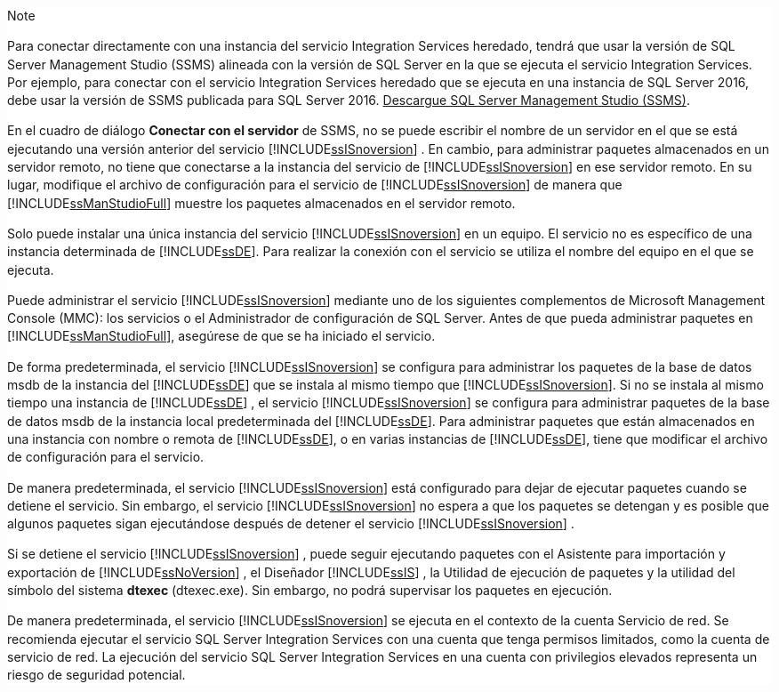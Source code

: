 > [!NOTE]
> Para conectar directamente con una instancia del servicio Integration Services heredado, tendrá que usar la versión de SQL Server Management Studio (SSMS) alineada con la versión de SQL Server en la que se ejecuta el servicio Integration Services. Por ejemplo, para conectar con el servicio Integration Services heredado que se ejecuta en una instancia de SQL Server 2016, debe usar la versión de SSMS publicada para SQL Server 2016. [Descargue SQL Server Management Studio (SSMS)](../../ssms/download-sql-server-management-studio-ssms.md).
>
>   En el cuadro de diálogo **Conectar con el servidor** de SSMS, no se puede escribir el nombre de un servidor en el que se está ejecutando una versión anterior del servicio [!INCLUDE[ssISnoversion](../../includes/ssisnoversion-md.md)] . En cambio, para administrar paquetes almacenados en un servidor remoto, no tiene que conectarse a la instancia del servicio de [!INCLUDE[ssISnoversion](../../includes/ssisnoversion-md.md)] en ese servidor remoto. En su lugar, modifique el archivo de configuración para el servicio de [!INCLUDE[ssISnoversion](../../includes/ssisnoversion-md.md)] de manera que [!INCLUDE[ssManStudioFull](../../includes/ssmanstudiofull-md.md)] muestre los paquetes almacenados en el servidor remoto.   
  
 Solo puede instalar una única instancia del servicio [!INCLUDE[ssISnoversion](../../includes/ssisnoversion-md.md)] en un equipo. El servicio no es específico de una instancia determinada de [!INCLUDE[ssDE](../../includes/ssde-md.md)]. Para realizar la conexión con el servicio se utiliza el nombre del equipo en el que se ejecuta.  
  
 Puede administrar el servicio [!INCLUDE[ssISnoversion](../../includes/ssisnoversion-md.md)] mediante uno de los siguientes complementos de Microsoft Management Console (MMC): los servicios o el Administrador de configuración de SQL Server. Antes de que pueda administrar paquetes en [!INCLUDE[ssManStudioFull](../../includes/ssmanstudiofull-md.md)], asegúrese de que se ha iniciado el servicio.  
  
 De forma predeterminada, el servicio [!INCLUDE[ssISnoversion](../../includes/ssisnoversion-md.md)] se configura para administrar los paquetes de la base de datos msdb de la instancia del [!INCLUDE[ssDE](../../includes/ssde-md.md)] que se instala al mismo tiempo que [!INCLUDE[ssISnoversion](../../includes/ssisnoversion-md.md)]. Si no se instala al mismo tiempo una instancia de [!INCLUDE[ssDE](../../includes/ssde-md.md)] , el servicio [!INCLUDE[ssISnoversion](../../includes/ssisnoversion-md.md)] se configura para administrar paquetes de la base de datos msdb de la instancia local predeterminada del [!INCLUDE[ssDE](../../includes/ssde-md.md)]. Para administrar paquetes que están almacenados en una instancia con nombre o remota de [!INCLUDE[ssDE](../../includes/ssde-md.md)], o en varias instancias de [!INCLUDE[ssDE](../../includes/ssde-md.md)], tiene que modificar el archivo de configuración para el servicio.
  
 De manera predeterminada, el servicio [!INCLUDE[ssISnoversion](../../includes/ssisnoversion-md.md)] está configurado para dejar de ejecutar paquetes cuando se detiene el servicio. Sin embargo, el servicio [!INCLUDE[ssISnoversion](../../includes/ssisnoversion-md.md)] no espera a que los paquetes se detengan y es posible que algunos paquetes sigan ejecutándose después de detener el servicio [!INCLUDE[ssISnoversion](../../includes/ssisnoversion-md.md)] .  
  
 Si se detiene el servicio [!INCLUDE[ssISnoversion](../../includes/ssisnoversion-md.md)] , puede seguir ejecutando paquetes con el Asistente para importación y exportación de [!INCLUDE[ssNoVersion](../../includes/ssnoversion-md.md)] , el Diseñador [!INCLUDE[ssIS](../../includes/ssis-md.md)] , la Utilidad de ejecución de paquetes y la utilidad del símbolo del sistema **dtexec** (dtexec.exe). Sin embargo, no podrá supervisar los paquetes en ejecución.  
  
 De manera predeterminada, el servicio [!INCLUDE[ssISnoversion](../../includes/ssisnoversion-md.md)] se ejecuta en el contexto de la cuenta Servicio de red. Se recomienda ejecutar el servicio SQL Server Integration Services con una cuenta que tenga permisos limitados, como la cuenta de servicio de red. La ejecución del servicio SQL Server Integration Services en una cuenta con privilegios elevados representa un riesgo de seguridad potencial. 
  